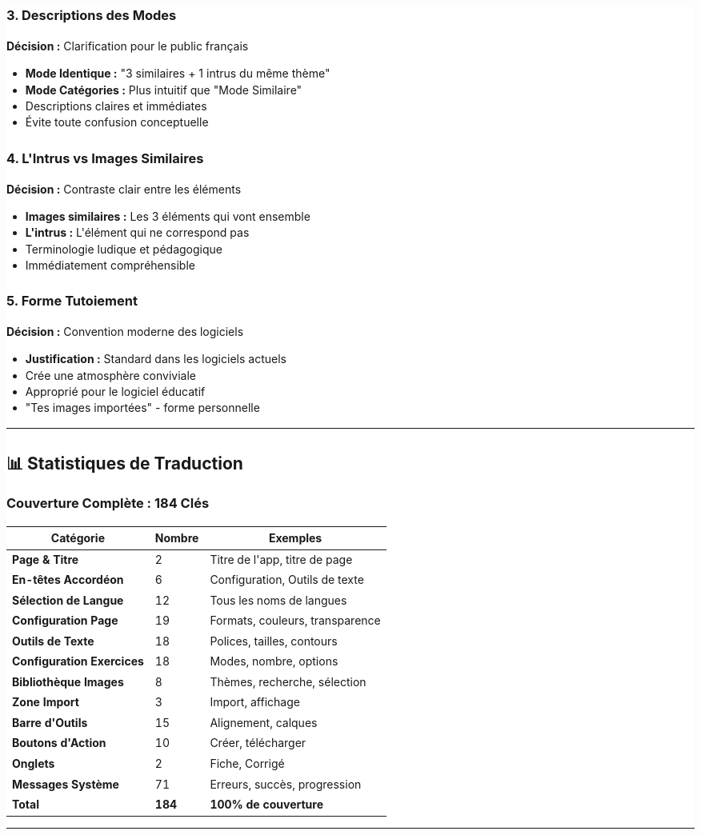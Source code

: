 ### 3. Descriptions des Modes
**Décision :** Clarification pour le public français
- **Mode Identique :** "3 similaires + 1 intrus du même thème"
- **Mode Catégories :** Plus intuitif que "Mode Similaire"
- Descriptions claires et immédiates
- Évite toute confusion conceptuelle

### 4. L'Intrus vs Images Similaires
**Décision :** Contraste clair entre les éléments
- **Images similaires :** Les 3 éléments qui vont ensemble
- **L'intrus :** L'élément qui ne correspond pas
- Terminologie ludique et pédagogique
- Immédiatement compréhensible

### 5. Forme Tutoiement
**Décision :** Convention moderne des logiciels
- **Justification :** Standard dans les logiciels actuels
- Crée une atmosphère conviviale
- Approprié pour le logiciel éducatif
- "Tes images importées" - forme personnelle

---

## 📊 Statistiques de Traduction

### Couverture Complète : 184 Clés

| Catégorie | Nombre | Exemples |
|-----------|--------|----------|
| **Page & Titre** | 2 | Titre de l'app, titre de page |
| **En-têtes Accordéon** | 6 | Configuration, Outils de texte |
| **Sélection de Langue** | 12 | Tous les noms de langues |
| **Configuration Page** | 19 | Formats, couleurs, transparence |
| **Outils de Texte** | 18 | Polices, tailles, contours |
| **Configuration Exercices** | 18 | Modes, nombre, options |
| **Bibliothèque Images** | 8 | Thèmes, recherche, sélection |
| **Zone Import** | 3 | Import, affichage |
| **Barre d'Outils** | 15 | Alignement, calques |
| **Boutons d'Action** | 10 | Créer, télécharger |
| **Onglets** | 2 | Fiche, Corrigé |
| **Messages Système** | 71 | Erreurs, succès, progression |
| **Total** | **184** | **100% de couverture** |

---